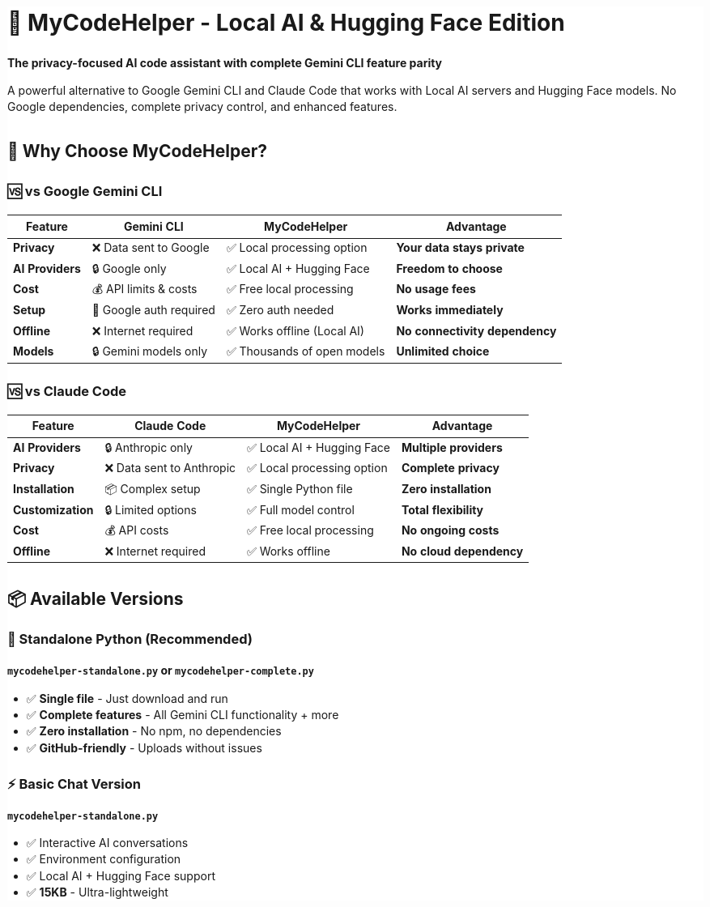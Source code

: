 # 🚀 MyCodeHelper - Local AI & Hugging Face Edition

**The privacy-focused AI code assistant with complete Gemini CLI feature parity**

A powerful alternative to Google Gemini CLI and Claude Code that works with Local AI servers and Hugging Face models. No Google dependencies, complete privacy control, and enhanced features.

## 🎯 Why Choose MyCodeHelper?

### **🆚 vs Google Gemini CLI**
| Feature | Gemini CLI | MyCodeHelper | Advantage |
|---------|------------|--------------|-----------|
| **Privacy** | ❌ Data sent to Google | ✅ Local processing option | **Your data stays private** |
| **AI Providers** | 🔒 Google only | ✅ Local AI + Hugging Face | **Freedom to choose** |
| **Cost** | 💰 API limits & costs | ✅ Free local processing | **No usage fees** |
| **Setup** | 🔑 Google auth required | ✅ Zero auth needed | **Works immediately** |
| **Offline** | ❌ Internet required | ✅ Works offline (Local AI) | **No connectivity dependency** |
| **Models** | 🔒 Gemini models only | ✅ Thousands of open models | **Unlimited choice** |

### **🆚 vs Claude Code**
| Feature | Claude Code | MyCodeHelper | Advantage |
|---------|------------|--------------|-----------|
| **AI Providers** | 🔒 Anthropic only | ✅ Local AI + Hugging Face | **Multiple providers** |
| **Privacy** | ❌ Data sent to Anthropic | ✅ Local processing option | **Complete privacy** |
| **Installation** | 📦 Complex setup | ✅ Single Python file | **Zero installation** |
| **Customization** | 🔒 Limited options | ✅ Full model control | **Total flexibility** |
| **Cost** | 💰 API costs | ✅ Free local processing | **No ongoing costs** |
| **Offline** | ❌ Internet required | ✅ Works offline | **No cloud dependency** |

## 📦 Available Versions

### **🐍 Standalone Python (Recommended)**
**`mycodehelper-standalone.py` or `mycodehelper-complete.py`**
- ✅ **Single file** - Just download and run
- ✅ **Complete features** - All Gemini CLI functionality + more
- ✅ **Zero installation** - No npm, no dependencies
- ✅ **GitHub-friendly** - Uploads without issues

### **⚡ Basic Chat Version**
**`mycodehelper-standalone.py`**
- ✅ Interactive AI conversations
- ✅ Environment configuration
- ✅ Local AI + Hugging Face support
- ✅ **15KB** - Ultra-lightweight
